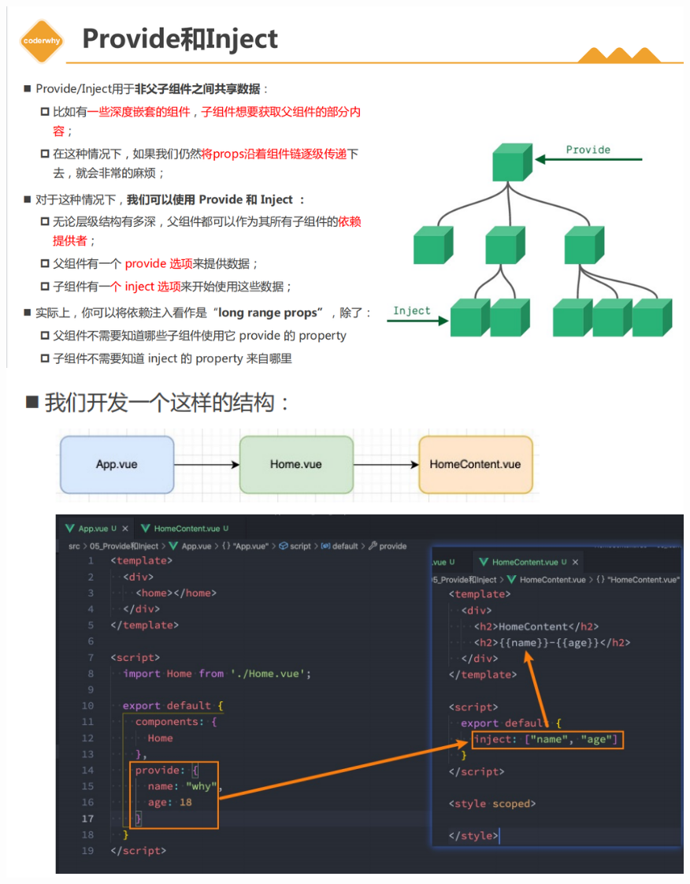 ![image-20210826160815676](image/image-20210826160815676.png)

![image-20210826161134340](image/image-20210826161134340.png)
